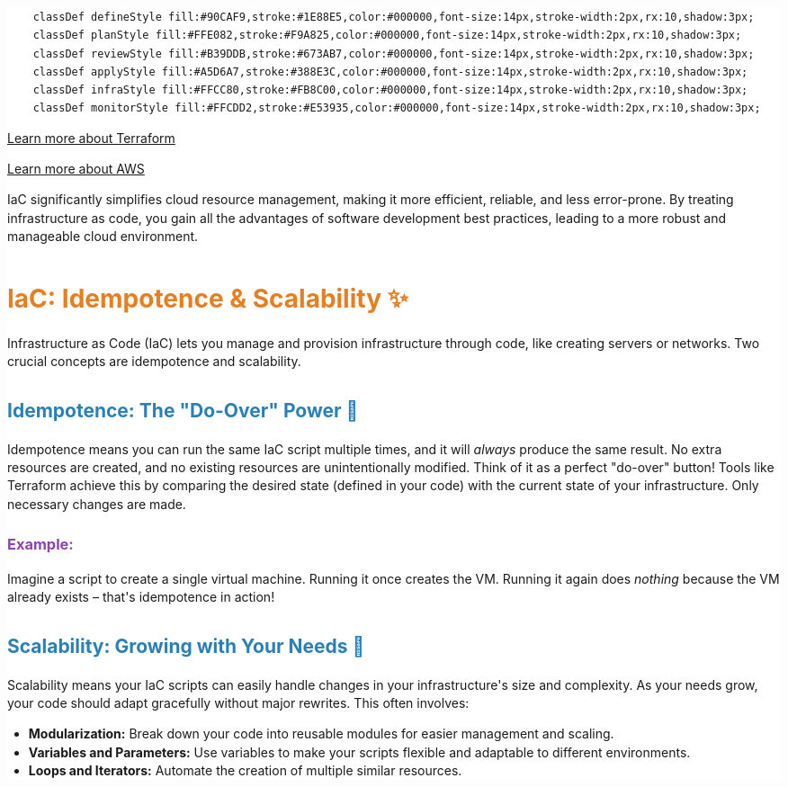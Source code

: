 ```mermaid
    classDef defineStyle fill:#90CAF9,stroke:#1E88E5,color:#000000,font-size:14px,stroke-width:2px,rx:10,shadow:3px;
    classDef planStyle fill:#FFE082,stroke:#F9A825,color:#000000,font-size:14px,stroke-width:2px,rx:10,shadow:3px;
    classDef reviewStyle fill:#B39DDB,stroke:#673AB7,color:#000000,font-size:14px,stroke-width:2px,rx:10,shadow:3px;
    classDef applyStyle fill:#A5D6A7,stroke:#388E3C,color:#000000,font-size:14px,stroke-width:2px,rx:10,shadow:3px;
    classDef infraStyle fill:#FFCC80,stroke:#FB8C00,color:#000000,font-size:14px,stroke-width:2px,rx:10,shadow:3px;
    classDef monitorStyle fill:#FFCDD2,stroke:#E53935,color:#000000,font-size:14px,stroke-width:2px,rx:10,shadow:3px;

```

[Learn more about Terraform](https://www.terraform.io/)

[Learn more about AWS](https://aws.amazon.com/)

IaC significantly simplifies cloud resource management, making it more efficient, reliable, and less error-prone. By treating infrastructure as code, you gain all the advantages of software development best practices, leading to a more robust and manageable cloud environment.

# <span style="color:#e67e22">IaC: Idempotence & Scalability ✨</span>

Infrastructure as Code (IaC) lets you manage and provision infrastructure through code, like creating servers or networks. Two crucial concepts are idempotence and scalability.

## <span style="color:#2980b9">Idempotence: The "Do-Over" Power 💪</span>

Idempotence means you can run the same IaC script multiple times, and it will _always_ produce the same result. No extra resources are created, and no existing resources are unintentionally modified. Think of it as a perfect "do-over" button! Tools like Terraform achieve this by comparing the desired state (defined in your code) with the current state of your infrastructure. Only necessary changes are made.

### <span style="color:#8e44ad">Example:</span>

Imagine a script to create a single virtual machine. Running it once creates the VM. Running it again does _nothing_ because the VM already exists – that's idempotence in action!

## <span style="color:#2980b9">Scalability: Growing with Your Needs 🌱</span>

Scalability means your IaC scripts can easily handle changes in your infrastructure's size and complexity. As your needs grow, your code should adapt gracefully without major rewrites. This often involves:

- **Modularization:** Break down your code into reusable modules for easier management and scaling.
- **Variables and Parameters:** Use variables to make your scripts flexible and adaptable to different environments.
- **Loops and Iterators:** Automate the creation of multiple similar resources.
